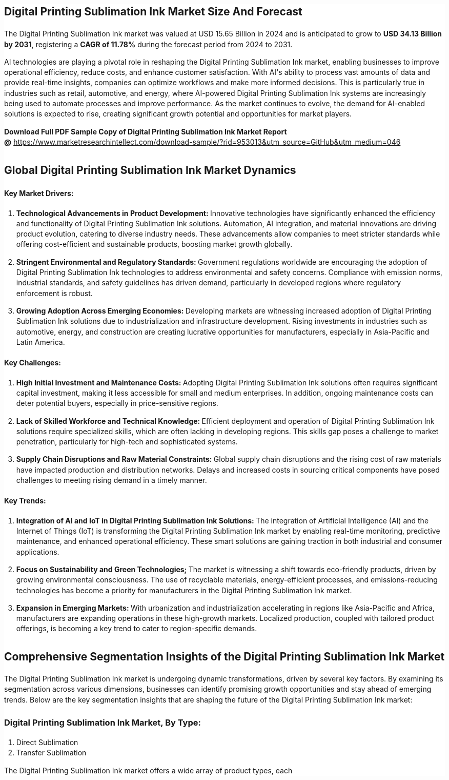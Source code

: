 <h2>Digital Printing Sublimation Ink Market Size And Forecast</h2><p>The Digital Printing Sublimation Ink market was valued at USD 15.65 Billion in 2024 and is anticipated to grow to <strong>USD 34.13 Billion by 2031</strong>, registering a <strong>CAGR of 11.78%</strong> during the forecast period from 2024 to 2031.</p><p>AI technologies are playing a pivotal role in reshaping the Digital Printing Sublimation Ink market, enabling businesses to improve operational efficiency, reduce costs, and enhance customer satisfaction. With AI's ability to process vast amounts of data and provide real-time insights, companies can optimize workflows and make more informed decisions. This is particularly true in industries such as retail, automotive, and energy, where AI-powered Digital Printing Sublimation Ink systems are increasingly being used to automate processes and improve performance. As the market continues to evolve, the demand for AI-enabled solutions is expected to rise, creating significant growth potential and opportunities for market players.</p><p><strong>Download Full PDF Sample Copy of Digital Printing Sublimation Ink Market Report @</strong>&nbsp;<a href="https://www.marketresearchintellect.com/download-sample/?rid=953013&amp;utm_source=GitHub&amp;utm_medium=046">https://www.marketresearchintellect.com/download-sample/?rid=953013&amp;utm_source=GitHub&amp;utm_medium=046</a></p><h2>Global Digital Printing Sublimation Ink Market Dynamics</h2><h4><strong>Key Market Drivers:</strong></h4><ol><li><p><strong>Technological Advancements in Product Development:&nbsp;</strong>Innovative technologies have significantly enhanced the efficiency and functionality of Digital Printing Sublimation Ink solutions. Automation, AI integration, and material innovations are driving product evolution, catering to diverse industry needs. These advancements allow companies to meet stricter standards while offering cost-efficient and sustainable products, boosting market growth globally.</p></li><li><p><strong>Stringent Environmental and Regulatory Standards:&nbsp;</strong>Government regulations worldwide are encouraging the adoption of Digital Printing Sublimation Ink technologies to address environmental and safety concerns. Compliance with emission norms, industrial standards, and safety guidelines has driven demand, particularly in developed regions where regulatory enforcement is robust.</p></li><li><p><strong>Growing Adoption Across Emerging Economies:&nbsp;</strong>Developing markets are witnessing increased adoption of Digital Printing Sublimation Ink solutions due to industrialization and infrastructure development. Rising investments in industries such as automotive, energy, and construction are creating lucrative opportunities for manufacturers, especially in Asia-Pacific and Latin America.</p></li></ol><h4><strong>Key Challenges:</strong></h4><ol><li><p><strong>High Initial Investment and Maintenance Costs:&nbsp;</strong>Adopting Digital Printing Sublimation Ink solutions often requires significant capital investment, making it less accessible for small and medium enterprises. In addition, ongoing maintenance costs can deter potential buyers, especially in price-sensitive regions.</p></li><li><p><strong>Lack of Skilled Workforce and Technical Knowledge:&nbsp;</strong>Efficient deployment and operation of Digital Printing Sublimation Ink solutions require specialized skills, which are often lacking in developing regions. This skills gap poses a challenge to market penetration, particularly for high-tech and sophisticated systems.</p></li><li><p><strong>Supply Chain Disruptions and Raw Material Constraints:&nbsp;</strong>Global supply chain disruptions and the rising cost of raw materials have impacted production and distribution networks. Delays and increased costs in sourcing critical components have posed challenges to meeting rising demand in a timely manner.</p></li></ol><h4><strong>Key Trends:</strong></h4><ol><li><p><strong>Integration of AI and IoT in Digital Printing Sublimation Ink Solutions:&nbsp;</strong>The integration of Artificial Intelligence (AI) and the Internet of Things (IoT) is transforming the Digital Printing Sublimation Ink market by enabling real-time monitoring, predictive maintenance, and enhanced operational efficiency. These smart solutions are gaining traction in both industrial and consumer applications.</p></li><li><p><strong>Focus on Sustainability and Green Technologies;&nbsp;</strong>The market is witnessing a shift towards eco-friendly products, driven by growing environmental consciousness. The use of recyclable materials, energy-efficient processes, and emissions-reducing technologies has become a priority for manufacturers in the Digital Printing Sublimation Ink market.</p></li><li><p><strong>Expansion in Emerging Markets:&nbsp;</strong>With urbanization and industrialization accelerating in regions like Asia-Pacific and Africa, manufacturers are expanding operations in these high-growth markets. Localized production, coupled with tailored product offerings, is becoming a key trend to cater to region-specific demands.</p></li></ol><div class="article-main__content" data-test-id="publishing-text-block"><h2>Comprehensive Segmentation Insights of the Digital Printing Sublimation Ink Market</h2><p>The Digital Printing Sublimation Ink market is undergoing dynamic transformations, driven by several key factors. By examining its segmentation across various dimensions, businesses can identify promising growth opportunities and stay ahead of emerging trends. Below are the key segmentation insights that are shaping the future of the Digital Printing Sublimation Ink market:</p><h3><strong>Digital Printing Sublimation Ink Market, By Type:<br /></strong></h3><ol><li>Direct Sublimation<li> Transfer Sublimation</li></ol><p>The Digital Printing Sublimation Ink market offers a wide array of product types, each